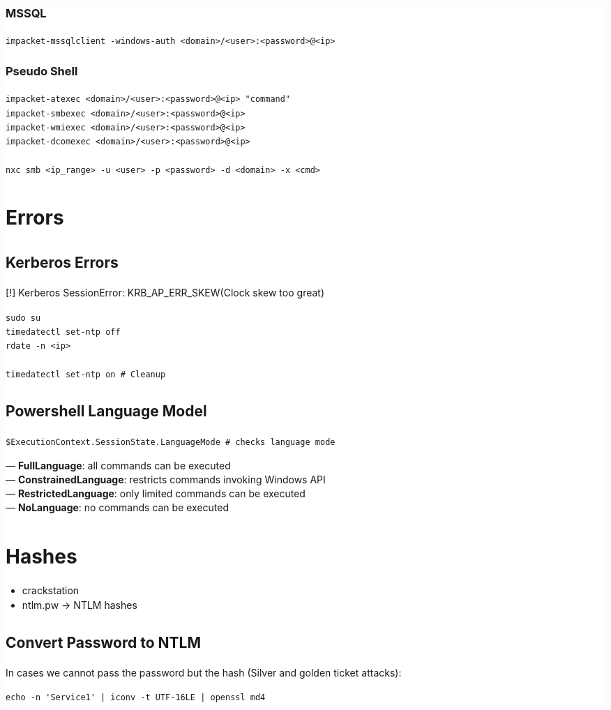 ### MSSQL

```
impacket-mssqlclient -windows-auth <domain>/<user>:<password>@<ip>
```

### Pseudo Shell

```
impacket-atexec <domain>/<user>:<password>@<ip> "command"
impacket-smbexec <domain>/<user>:<password>@<ip>
impacket-wmiexec <domain>/<user>:<password>@<ip>
impacket-dcomexec <domain>/<user>:<password>@<ip>

nxc smb <ip_range> -u <user> -p <password> -d <domain> -x <cmd>
```

# Errors
## Kerberos Errors
[!] Kerberos SessionError: KRB_AP_ERR_SKEW(Clock skew too great)
```
sudo su
timedatectl set-ntp off
rdate -n <ip>

timedatectl set-ntp on # Cleanup
```


## Powershell Language Model

```
$ExecutionContext.SessionState.LanguageMode # checks language mode
```

— **FullLanguage**: all commands can be executed  
— **ConstrainedLanguage**: restricts commands invoking Windows API  
— **RestrictedLanguage**: only limited commands can be executed  
— **NoLanguage**: no commands can be executed


# Hashes

- crackstation
- ntlm.pw -> NTLM hashes

## Convert Password to NTLM
In cases we cannot pass the password but the hash (Silver and golden ticket attacks):
```
echo -n 'Service1' | iconv -t UTF-16LE | openssl md4
```